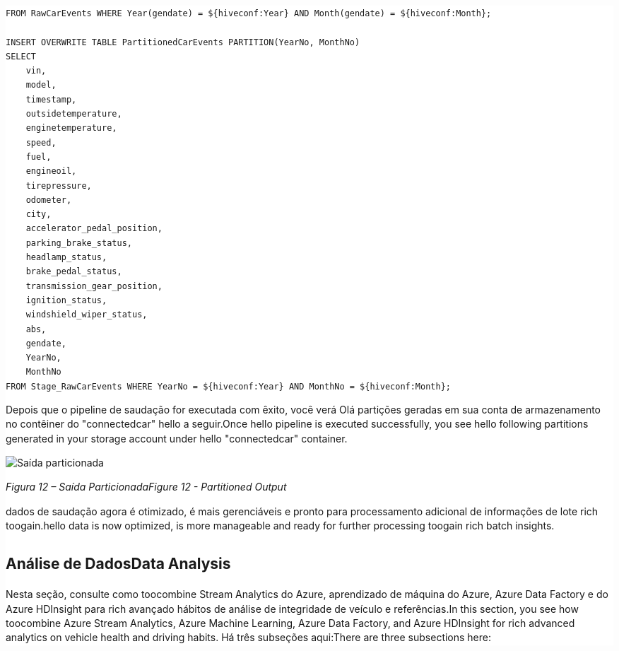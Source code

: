     FROM RawCarEvents WHERE Year(gendate) = ${hiveconf:Year} AND Month(gendate) = ${hiveconf:Month}; 

    INSERT OVERWRITE TABLE PartitionedCarEvents PARTITION(YearNo, MonthNo) 
    SELECT
        vin,            
        model,
        timestamp,
        outsidetemperature,
        enginetemperature,
        speed,
        fuel,
        engineoil,
        tirepressure,
        odometer,
        city,
        accelerator_pedal_position,
        parking_brake_status,
        headlamp_status,
        brake_pedal_status,
        transmission_gear_position,
        ignition_status,
        windshield_wiper_status,
        abs,
        gendate,
        YearNo,
        MonthNo
    FROM Stage_RawCarEvents WHERE YearNo = ${hiveconf:Year} AND MonthNo = ${hiveconf:Month};

<span data-ttu-id="1f739-291">Depois que o pipeline de saudação for executada com êxito, você verá Olá partições geradas em sua conta de armazenamento no contêiner do "connectedcar" hello a seguir.</span><span class="sxs-lookup"><span data-stu-id="1f739-291">Once hello pipeline is executed successfully, you see hello following partitions generated in your storage account under hello "connectedcar" container.</span></span>

![Saída particionada](./media/cortana-analytics-playbook-vehicle-telemetry-deep-dive/fig12-vehicle-telematics-partitioned-output.png)

<span data-ttu-id="1f739-293">*Figura 12 – Saída Particionada*</span><span class="sxs-lookup"><span data-stu-id="1f739-293">*Figure 12 - Partitioned Output*</span></span>

<span data-ttu-id="1f739-294">dados de saudação agora é otimizado, é mais gerenciáveis e pronto para processamento adicional de informações de lote rich toogain.</span><span class="sxs-lookup"><span data-stu-id="1f739-294">hello data is now optimized, is more manageable and ready for further processing toogain rich batch insights.</span></span> 

## <a name="data-analysis"></a><span data-ttu-id="1f739-295">Análise de Dados</span><span class="sxs-lookup"><span data-stu-id="1f739-295">Data Analysis</span></span>
<span data-ttu-id="1f739-296">Nesta seção, consulte como toocombine Stream Analytics do Azure, aprendizado de máquina do Azure, Azure Data Factory e do Azure HDInsight para rich avançado hábitos de análise de integridade de veículo e referências.</span><span class="sxs-lookup"><span data-stu-id="1f739-296">In this section, you see how toocombine Azure Stream Analytics, Azure Machine Learning, Azure Data Factory, and Azure HDInsight for rich advanced analytics on vehicle health and driving habits.</span></span> <span data-ttu-id="1f739-297">Há três subseções aqui:</span><span class="sxs-lookup"><span data-stu-id="1f739-297">There are three subsections here:</span></span>
